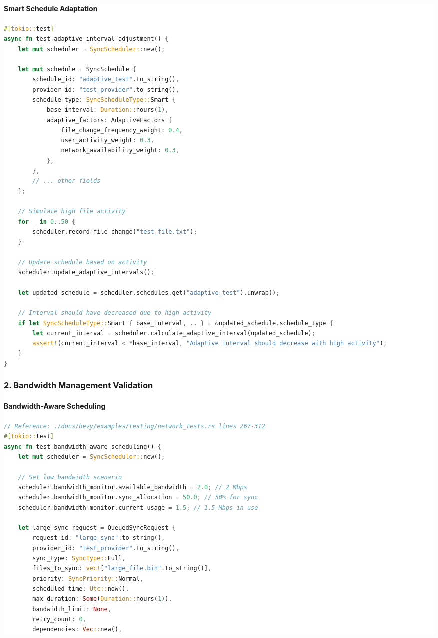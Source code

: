#### Smart Schedule Adaptation
```rust
#[tokio::test]
async fn test_adaptive_interval_adjustment() {
    let mut scheduler = SyncScheduler::new();
    
    let mut schedule = SyncSchedule {
        schedule_id: "adaptive_test".to_string(),
        provider_id: "test_provider".to_string(),
        schedule_type: SyncScheduleType::Smart {
            base_interval: Duration::hours(1),
            adaptive_factors: AdaptiveFactors {
                file_change_frequency_weight: 0.4,
                user_activity_weight: 0.3,
                network_availability_weight: 0.3,
            },
        },
        // ... other fields
    };
    
    // Simulate high file activity
    for _ in 0..50 {
        scheduler.record_file_change("test_file.txt");
    }
    
    // Update schedule based on activity
    scheduler.update_adaptive_intervals();
    
    let updated_schedule = scheduler.schedules.get("adaptive_test").unwrap();
    
    // Interval should have decreased due to high activity
    if let SyncScheduleType::Smart { base_interval, .. } = &updated_schedule.schedule_type {
        let current_interval = scheduler.calculate_adaptive_interval(updated_schedule);
        assert!(current_interval < *base_interval, "Adaptive interval should decrease with high activity");
    }
}
```

### 2. Bandwidth Management Validation

#### Bandwidth-Aware Scheduling
```rust
// Reference: ./docs/bevy/examples/testing/network_tests.rs lines 267-312
#[tokio::test]
async fn test_bandwidth_aware_scheduling() {
    let mut scheduler = SyncScheduler::new();
    
    // Set low bandwidth scenario
    scheduler.bandwidth_monitor.available_bandwidth = 2.0; // 2 Mbps
    scheduler.bandwidth_monitor.sync_allocation = 50.0; // 50% for sync
    scheduler.bandwidth_monitor.current_usage = 1.5; // 1.5 Mbps in use
    
    let large_sync_request = QueuedSyncRequest {
        request_id: "large_sync".to_string(),
        provider_id: "test_provider".to_string(),
        sync_type: SyncType::Full,
        files_to_sync: vec!["large_file.bin".to_string()],
        priority: SyncPriority::Normal,
        scheduled_time: Utc::now(),
        max_duration: Some(Duration::hours(1)),
        bandwidth_limit: None,
        retry_count: 0,
        dependencies: Vec::new(),
```